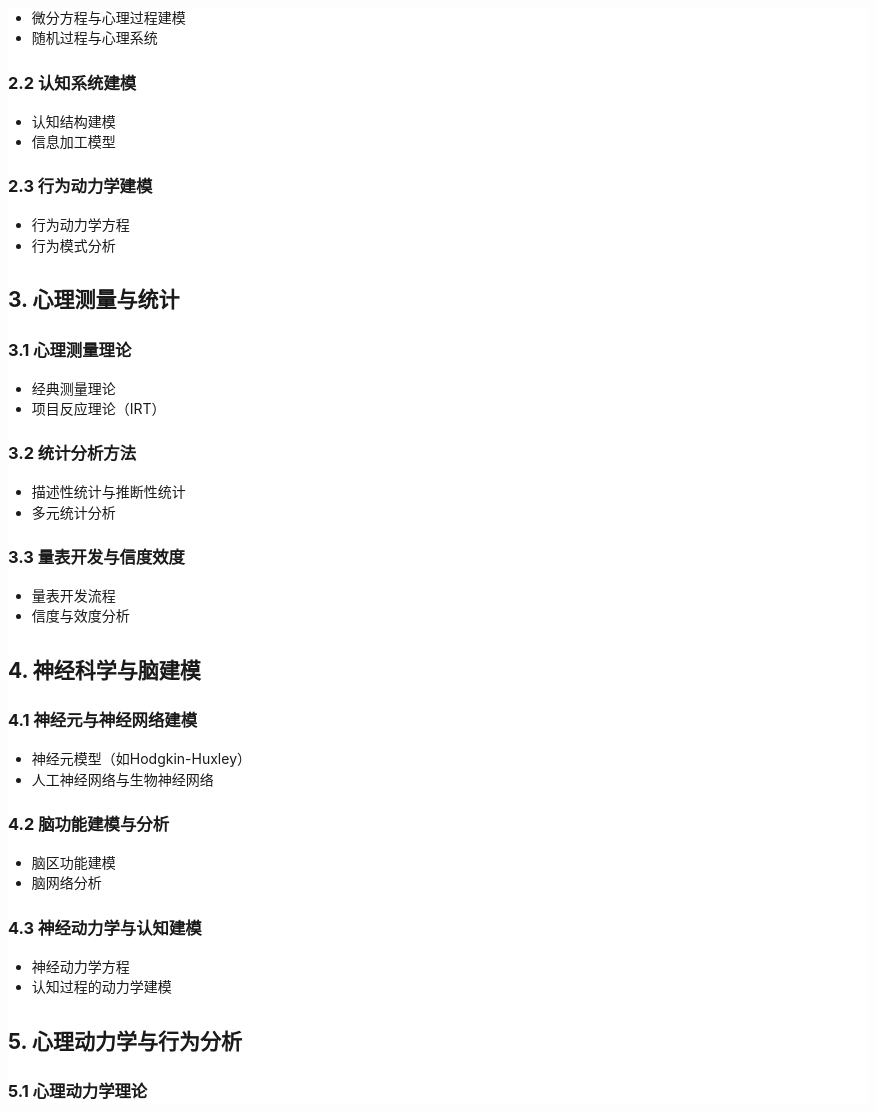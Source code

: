- 微分方程与心理过程建模
- 随机过程与心理系统

### 2.2 认知系统建模

- 认知结构建模
- 信息加工模型

### 2.3 行为动力学建模

- 行为动力学方程
- 行为模式分析

## 3. 心理测量与统计

### 3.1 心理测量理论

- 经典测量理论
- 项目反应理论（IRT）

### 3.2 统计分析方法

- 描述性统计与推断性统计
- 多元统计分析

### 3.3 量表开发与信度效度

- 量表开发流程
- 信度与效度分析

## 4. 神经科学与脑建模

### 4.1 神经元与神经网络建模

- 神经元模型（如Hodgkin-Huxley）
- 人工神经网络与生物神经网络

### 4.2 脑功能建模与分析

- 脑区功能建模
- 脑网络分析

### 4.3 神经动力学与认知建模

- 神经动力学方程
- 认知过程的动力学建模

## 5. 心理动力学与行为分析

### 5.1 心理动力学理论
